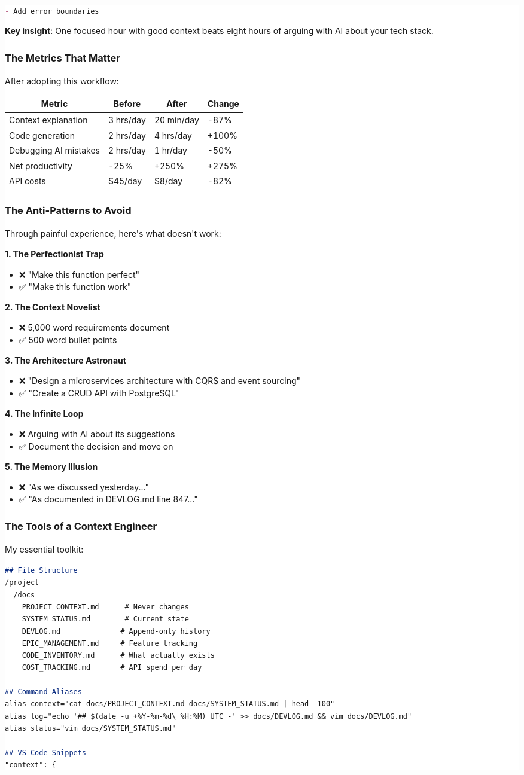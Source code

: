 ```markdown
- Add error boundaries
```

**Key insight**: One focused hour with good context beats eight hours of arguing with AI about your tech stack.

### The Metrics That Matter

After adopting this workflow:

| Metric | Before | After | Change |
|--------|--------|-------|--------|
| Context explanation | 3 hrs/day | 20 min/day | -87% |
| Code generation | 2 hrs/day | 4 hrs/day | +100% |
| Debugging AI mistakes | 2 hrs/day | 1 hr/day | -50% |
| Net productivity | -25% | +250% | +275% |
| API costs | $45/day | $8/day | -82% |

### The Anti-Patterns to Avoid

Through painful experience, here's what doesn't work:

**1. The Perfectionist Trap**
- ❌ "Make this function perfect"
- ✅ "Make this function work"

**2. The Context Novelist**
- ❌ 5,000 word requirements document
- ✅ 500 word bullet points

**3. The Architecture Astronaut**
- ❌ "Design a microservices architecture with CQRS and event sourcing"
- ✅ "Create a CRUD API with PostgreSQL"

**4. The Infinite Loop**
- ❌ Arguing with AI about its suggestions
- ✅ Document the decision and move on

**5. The Memory Illusion**
- ❌ "As we discussed yesterday..."
- ✅ "As documented in DEVLOG.md line 847..."

### The Tools of a Context Engineer

My essential toolkit:

```markdown
## File Structure
/project
  /docs
    PROJECT_CONTEXT.md      # Never changes
    SYSTEM_STATUS.md        # Current state
    DEVLOG.md              # Append-only history
    EPIC_MANAGEMENT.md     # Feature tracking
    CODE_INVENTORY.md      # What actually exists
    COST_TRACKING.md       # API spend per day

## Command Aliases
alias context="cat docs/PROJECT_CONTEXT.md docs/SYSTEM_STATUS.md | head -100"
alias log="echo '## $(date -u +%Y-%m-%d\ %H:%M) UTC -' >> docs/DEVLOG.md && vim docs/DEVLOG.md"
alias status="vim docs/SYSTEM_STATUS.md"

## VS Code Snippets
"context": {
```